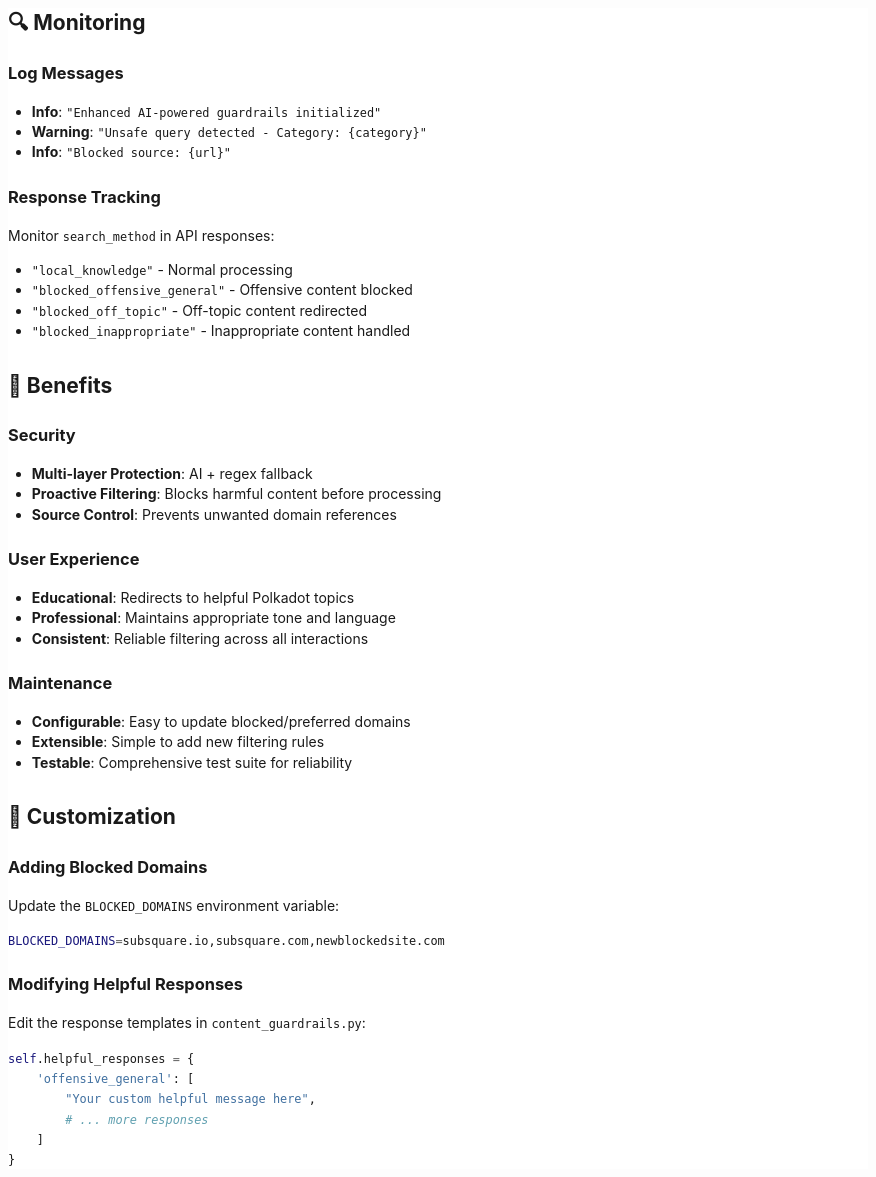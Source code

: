 ## 🔍 Monitoring

### Log Messages

- **Info**: `"Enhanced AI-powered guardrails initialized"`
- **Warning**: `"Unsafe query detected - Category: {category}"`
- **Info**: `"Blocked source: {url}"`

### Response Tracking

Monitor `search_method` in API responses:
- `"local_knowledge"` - Normal processing
- `"blocked_offensive_general"` - Offensive content blocked
- `"blocked_off_topic"` - Off-topic content redirected
- `"blocked_inappropriate"` - Inappropriate content handled

## 🎯 Benefits

### Security
- **Multi-layer Protection**: AI + regex fallback
- **Proactive Filtering**: Blocks harmful content before processing
- **Source Control**: Prevents unwanted domain references

### User Experience
- **Educational**: Redirects to helpful Polkadot topics
- **Professional**: Maintains appropriate tone and language
- **Consistent**: Reliable filtering across all interactions

### Maintenance
- **Configurable**: Easy to update blocked/preferred domains
- **Extensible**: Simple to add new filtering rules
- **Testable**: Comprehensive test suite for reliability

## 🔧 Customization

### Adding Blocked Domains

Update the `BLOCKED_DOMAINS` environment variable:

```bash
BLOCKED_DOMAINS=subsquare.io,subsquare.com,newblockedsite.com
```

### Modifying Helpful Responses

Edit the response templates in `content_guardrails.py`:

```python
self.helpful_responses = {
    'offensive_general': [
        "Your custom helpful message here",
        # ... more responses
    ]
}
```
